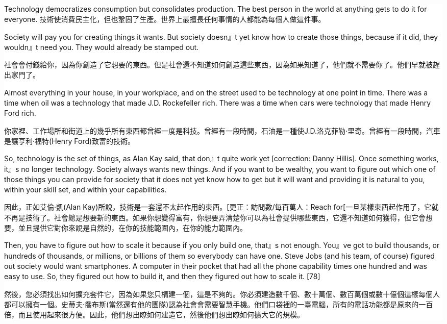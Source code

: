 Technology democratizes consumption but consolidates production. The best person in the world at anything gets to do it for everyone.
技術使消費民主化，但也鞏固了生產。世界上最擅長任何事情的人都能為每個人做這件事。

Society will pay you for creating things it wants. But society doesn』t yet know how to create those things, because if it did, they wouldn』t need you. They would already be stamped out.

社會會付錢給你，因為你創造了它想要的東西。但是社會還不知道如何創造這些東西，因為如果知道了，他們就不需要你了。他們早就被趕出家門了。

Almost everything in your house, in your workplace, and on the street used to be technology at one point in time. There was a time when oil was a technology that made J.D. Rockefeller rich. There was a time when cars were technology that made Henry Ford rich.

你家裡、工作場所和街道上的幾乎所有東西都曾經一度是科技。曾經有一段時間，石油是一種使J.D.洛克菲勒·里奇。曾經有一段時間，汽車是讓亨利·福特(Henry Ford)致富的技術。

So, technology is the set of things, as Alan Kay said, that don』t quite work yet [correction: Danny Hillis]. Once something works, it』s no longer technology. Society always wants new things. And if you want to be wealthy, you want to figure out which one of those things you can provide for society that it does not yet know how to get but it will want and providing it is natural to you, within your skill set, and within your capabilities.

因此，正如艾倫·凱(Alan Kay)所說，技術是一套還不太起作用的東西。[更正：訪問數/每百萬人：Reach for[一旦某樣東西起作用了，它就不再是技術了。社會總是想要新的東西。如果你想變得富有，你想要弄清楚你可以為社會提供哪些東西，它還不知道如何獲得，但它會想要，並且提供它對你來說是自然的，在你的技能範圍內，在你的能力範圍內。

Then, you have to figure out how to scale it because if you only build one, that』s not enough. You』ve got to build thousands, or hundreds of thousands, or millions, or billions of them so everybody can have one. Steve Jobs (and his team, of course) figured out society would want smartphones. A computer in their pocket that had all the phone capability times one hundred and was easy to use. So, they figured out how to build it, and then they figured out how to scale it. [78]

然後，您必須找出如何擴充套件它，因為如果您只構建一個，這是不夠的。你必須建造數千個、數十萬個、數百萬個或數十億個這樣每個人都可以擁有一個。史蒂夫·喬布斯(當然還有他的團隊)認為社會會需要智慧手機。他們口袋裡的一臺電腦，所有的電話功能都是原來的一百倍，而且使用起來很方便。因此，他們想出瞭如何建造它，然後他們想出瞭如何擴大它的規模。
